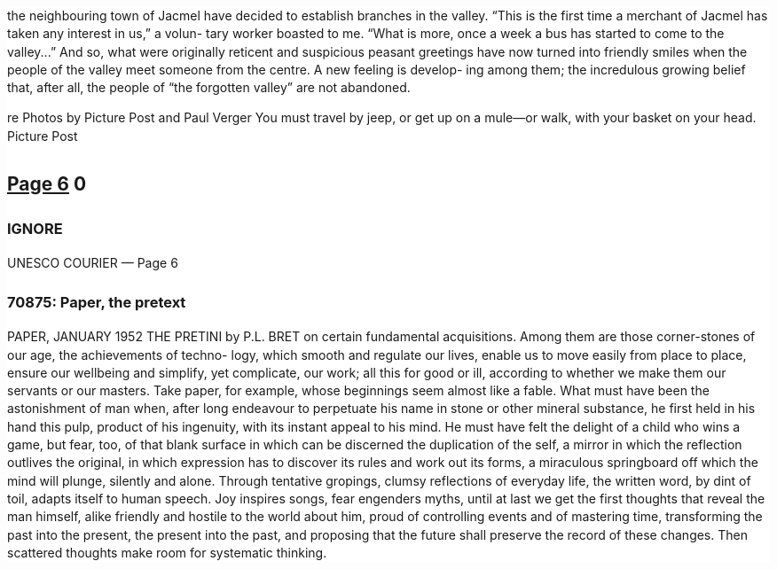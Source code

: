 the neighbouring town of Jacmel 
have decided to establish branches 
in the valley. “This is the first 
time a merchant of Jacmel has 
taken any interest in us,” a volun- 
tary worker boasted to me. “What 
is more, once a week a bus has 
started to come to the valley...” 
And so, what were originally 
reticent and suspicious peasant 
greetings have now turned into 
friendly smiles when the people of 
the valley meet someone from the 
centre. A new feeling is develop- 
ing among them; the incredulous 
growing belief that, after all, the 
people of “the forgotten valley” 
are not abandoned. 
 
re 
Photos by Picture Post and Paul Verger 
You must travel by jeep, or get up on a mule—or walk, with your basket on your head. 
Picture Post

## [Page 6](https://demo.humlab.umu.se/courier/073487engo.pdf#page=6) 0

### IGNORE

UNESCO COURIER — Page 6 


### 70875: Paper, the pretext

PAPER, 
JANUARY 1952 
THE PRETINI 
by P.L. BRET 
on certain fundamental acquisitions. Among them are 
those corner-stones of our age, the achievements of techno- 
logy, which smooth and regulate our lives, enable us to move 
easily from place to place, ensure our wellbeing and simplify, 
yet complicate, our work; all this for good or ill, according to 
whether we make them our servants or our masters. 
Take paper, for example, whose beginnings seem almost 
like a fable. 
What must have been the astonishment of man when, after 
long endeavour to perpetuate his name in stone or other mineral 
substance, he first held in his hand this pulp, product of his 
ingenuity, with its instant appeal to his mind. He must have 
felt the delight of a child who wins a game, but fear, too, of that 
blank surface in which can be discerned the duplication of the 
self, a mirror in which the reflection outlives the original, in 
which expression has to discover its rules and work out its forms, 
a miraculous springboard off which the mind will plunge, silently 
and alone. Through tentative gropings, clumsy reflections of 
everyday life, the written word, by dint of toil, adapts itself to 
human speech. Joy inspires songs, fear engenders myths, 
until at last we get the first thoughts that reveal the man 
himself, alike friendly and hostile to the world about him, proud 
of controlling events and of mastering time, transforming the 
past into the present, the present into the past, and proposing 
that the future shall preserve the record of these changes. 
Then scattered thoughts make room for systematic thinking. 